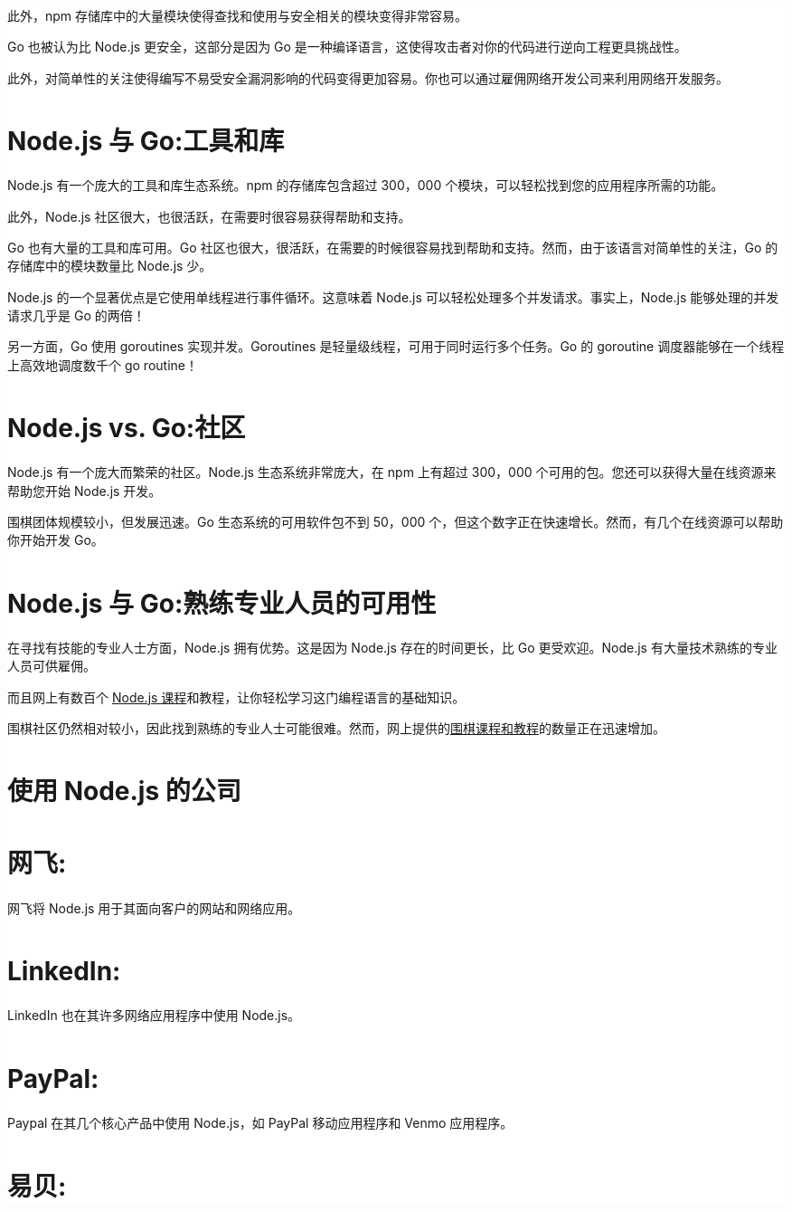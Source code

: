 此外，npm 存储库中的大量模块使得查找和使用与安全相关的模块变得非常容易。

Go 也被认为比 Node.js 更安全，这部分是因为 Go 是一种编译语言，这使得攻击者对你的代码进行逆向工程更具挑战性。

此外，对简单性的关注使得编写不易受安全漏洞影响的代码变得更加容易。你也可以通过雇佣网络开发公司来利用网络开发服务。

# Node.js 与 Go:工具和库

Node.js 有一个庞大的工具和库生态系统。npm 的存储库包含超过 300，000 个模块，可以轻松找到您的应用程序所需的功能。

此外，Node.js 社区很大，也很活跃，在需要时很容易获得帮助和支持。

Go 也有大量的工具和库可用。Go 社区也很大，很活跃，在需要的时候很容易找到帮助和支持。然而，由于该语言对简单性的关注，Go 的存储库中的模块数量比 Node.js 少。

Node.js 的一个显著优点是它使用单线程进行事件循环。这意味着 Node.js 可以轻松处理多个并发请求。事实上，Node.js 能够处理的并发请求几乎是 Go 的两倍！

另一方面，Go 使用 goroutines 实现并发。Goroutines 是轻量级线程，可用于同时运行多个任务。Go 的 goroutine 调度器能够在一个线程上高效地调度数千个 go routine！

# Node.js vs. Go:社区

Node.js 有一个庞大而繁荣的社区。Node.js 生态系统非常庞大，在 npm 上有超过 300，000 个可用的包。您还可以获得大量在线资源来帮助您开始 Node.js 开发。

围棋团体规模较小，但发展迅速。Go 生态系统的可用软件包不到 50，000 个，但这个数字正在快速增长。然而，有几个在线资源可以帮助你开始开发 Go。

# Node.js 与 Go:熟练专业人员的可用性

在寻找有技能的专业人士方面，Node.js 拥有优势。这是因为 Node.js 存在的时间更长，比 Go 更受欢迎。Node.js 有大量技术熟练的专业人员可供雇佣。

而且网上有数百个 [Node.js 课程](/javarevisited/top-10-online-courses-to-learn-node-js-in-depth-8ef0e31ca139)和教程，让你轻松学习这门编程语言的基础知识。

围棋社区仍然相对较小，因此找到熟练的专业人士可能很难。然而，网上提供的[围棋课程和教程](/javarevisited/7-online-courses-to-learn-golang-or-go-programming-languages-in-2020-f599a25cf14a)的数量正在迅速增加。

# 使用 Node.js 的公司

# 网飞:

网飞将 Node.js 用于其面向客户的网站和网络应用。

# LinkedIn:

LinkedIn 也在其许多网络应用程序中使用 Node.js。

# PayPal:

Paypal 在其几个核心产品中使用 Node.js，如 PayPal 移动应用程序和 Venmo 应用程序。

# 易贝:
